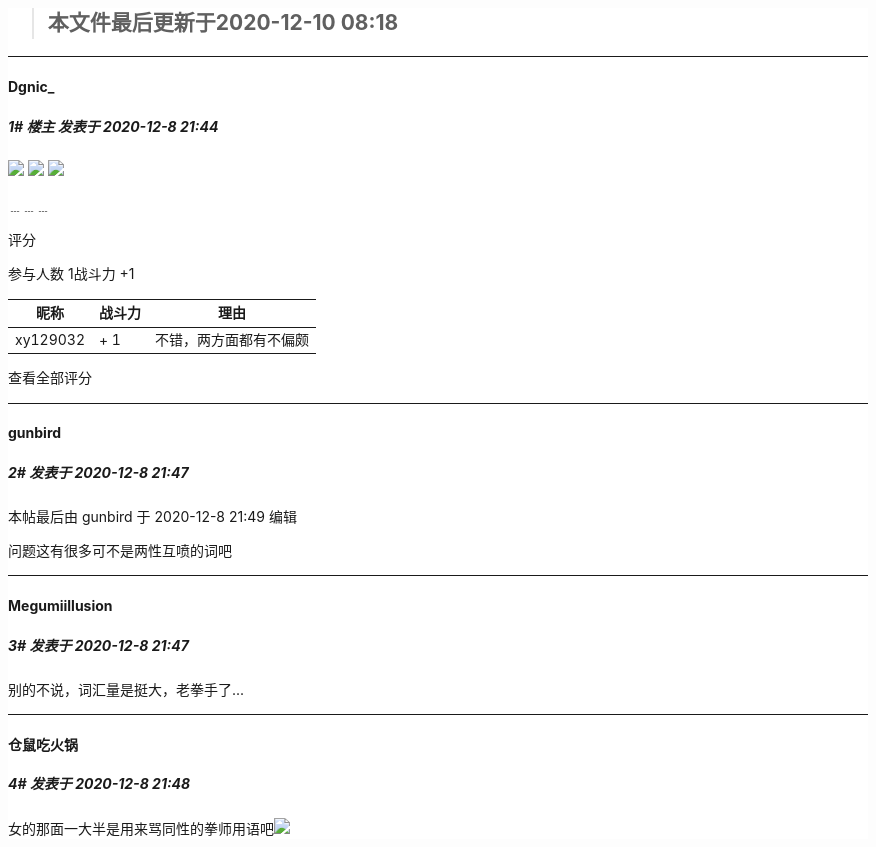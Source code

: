 > ## **本文件最后更新于2020-12-10 08:18** 


-----

####  Dgnic_  
##### 1#       楼主       发表于 2020-12-8 21:44


<img src="https://p.sda1.dev/0/dc0153eb011cf4b1c506e731f4083cf3/IMG_CMP_111953489.jpeg" referrerpolicy="no-referrer">

<img src="https://p.sda1.dev/0/0b38d3385093f3af18001f56bb35701e/IMG_CMP_85605924.jpeg" referrerpolicy="no-referrer">

<img src="https://p.sda1.dev/0/0b25f3a96666737885952fba478f85c6/IMG_CMP_129259043.jpeg" referrerpolicy="no-referrer">


﹍﹍﹍

评分


 参与人数 1战斗力 +1

|昵称|战斗力|理由|
|----|---|---|
| xy129032| + 1|不错，两方面都有不偏颇|


查看全部评分


-----

####  gunbird  
##### 2#       发表于 2020-12-8 21:47


 本帖最后由 gunbird 于 2020-12-8 21:49 编辑 

问题这有很多可不是两性互喷的词吧


-----

####  Megumiillusion  
##### 3#       发表于 2020-12-8 21:47


别的不说，词汇量是挺大，老拳手了...


-----

####  仓鼠吃火锅  
##### 4#       发表于 2020-12-8 21:48


女的那面一大半是用来骂同性的拳师用语吧<img src="https://static.saraba1st.com/image/smiley/face2017/049.png" referrerpolicy="no-referrer">
